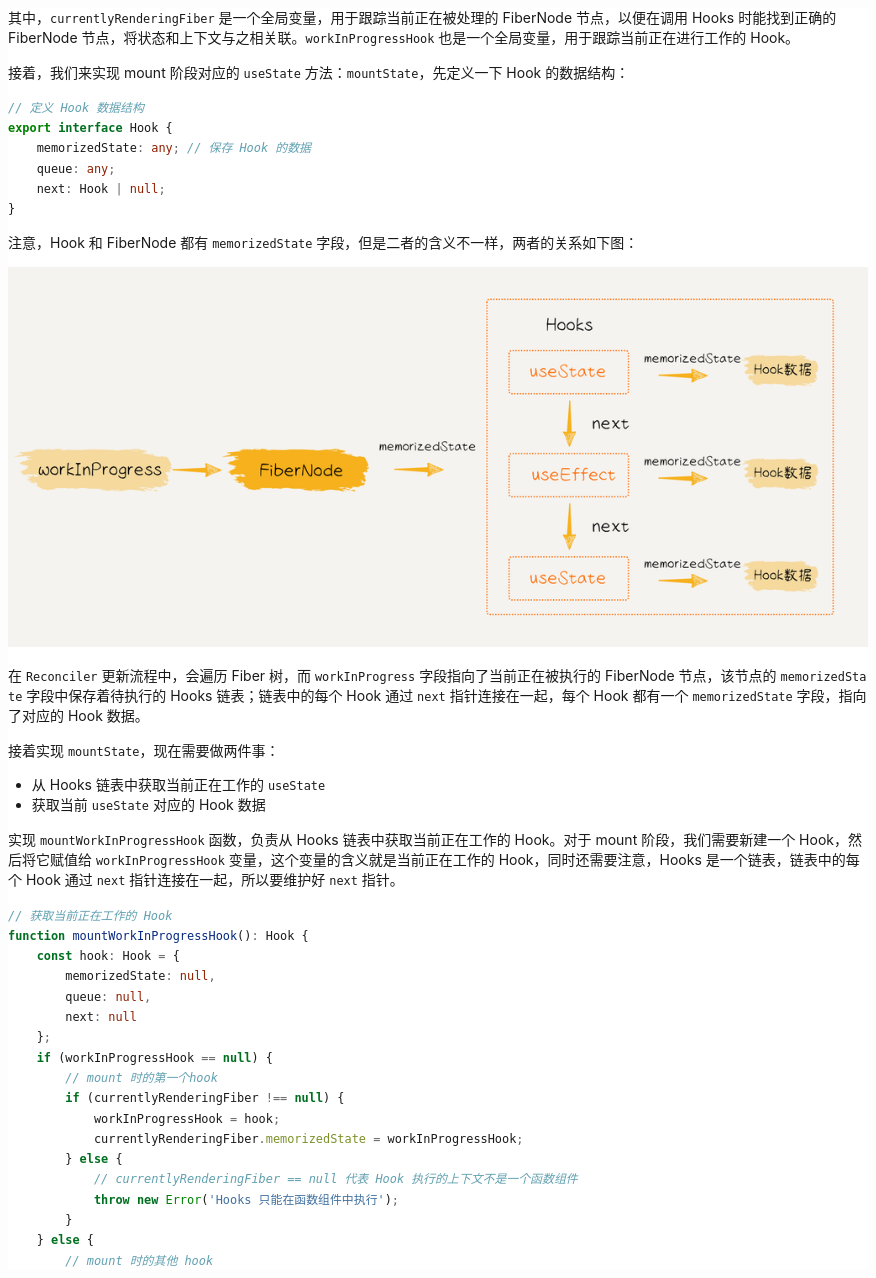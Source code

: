 其中，`currentlyRenderingFiber` 是一个全局变量，用于跟踪当前正在被处理的 FiberNode 节点，以便在调用 Hooks 时能找到正确的 FiberNode 节点，将状态和上下文与之相关联。`workInProgressHook` 也是一个全局变量，用于跟踪当前正在进行工作的 Hook。

接着，我们来实现 mount 阶段对应的 `useState` 方法：`mountState`，先定义一下 Hook 的数据结构：

```ts
// 定义 Hook 数据结构
export interface Hook {
	memorizedState: any; // 保存 Hook 的数据
	queue: any;
	next: Hook | null;
}
```

注意，Hook 和 FiberNode 都有 `memorizedState` 字段，但是二者的含义不一样，两者的关系如下图：

![](../../assets/image/react-7.png)

在 `Reconciler` 更新流程中，会遍历 Fiber 树，而 `workInProgress` 字段指向了当前正在被执行的 FiberNode 节点，该节点的 `memorizedState` 字段中保存着待执行的 Hooks 链表；链表中的每个 Hook 通过 `next` 指针连接在一起，每个 Hook 都有一个 `memorizedState` 字段，指向了对应的 Hook 数据。

接着实现 `mountState`，现在需要做两件事：

- 从 Hooks 链表中获取当前正在工作的 `useState`
- 获取当前 `useState` 对应的 Hook 数据

实现 `mountWorkInProgressHook` 函数，负责从 Hooks 链表中获取当前正在工作的 Hook。对于 mount 阶段，我们需要新建一个 Hook，然后将它赋值给 `workInProgressHook` 变量，这个变量的含义就是当前正在工作的 Hook，同时还需要注意，Hooks 是一个链表，链表中的每个 Hook 通过 `next` 指针连接在一起，所以要维护好 `next` 指针。

```ts
// 获取当前正在工作的 Hook
function mountWorkInProgressHook(): Hook {
	const hook: Hook = {
		memorizedState: null,
		queue: null,
		next: null
	};
	if (workInProgressHook == null) {
		// mount 时的第一个hook
		if (currentlyRenderingFiber !== null) {
			workInProgressHook = hook;
			currentlyRenderingFiber.memorizedState = workInProgressHook;
		} else {
			// currentlyRenderingFiber == null 代表 Hook 执行的上下文不是一个函数组件
			throw new Error('Hooks 只能在函数组件中执行');
		}
	} else {
		// mount 时的其他 hook
```
